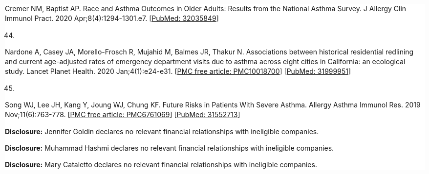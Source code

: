 
Cremer NM, Baptist AP. Race and Asthma Outcomes in Older Adults: Results from the National Asthma Survey. J Allergy Clin Immunol Pract. 2020 Apr;8(4):1294-1301.e7. [[PubMed: 32035849](https://pubmed.ncbi.nlm.nih.gov/32035849)]

44.
    

Nardone A, Casey JA, Morello-Frosch R, Mujahid M, Balmes JR, Thakur N. Associations between historical residential redlining and current age-adjusted rates of emergency department visits due to asthma across eight cities in California: an ecological study. Lancet Planet Health. 2020 Jan;4(1):e24-e31. [[PMC free article: PMC10018700](/pmc/articles/PMC10018700/)] [[PubMed: 31999951](https://pubmed.ncbi.nlm.nih.gov/31999951)]

45.
    

Song WJ, Lee JH, Kang Y, Joung WJ, Chung KF. Future Risks in Patients With Severe Asthma. Allergy Asthma Immunol Res. 2019 Nov;11(6):763-778. [[PMC free article: PMC6761069](/pmc/articles/PMC6761069/)] [[PubMed: 31552713](https://pubmed.ncbi.nlm.nih.gov/31552713)]

    

**Disclosure:** Jennifer Goldin declares no relevant financial relationships with ineligible companies.

    

**Disclosure:** Muhammad Hashmi declares no relevant financial relationships with ineligible companies.

    

**Disclosure:** Mary Cataletto declares no relevant financial relationships with ineligible companies.
